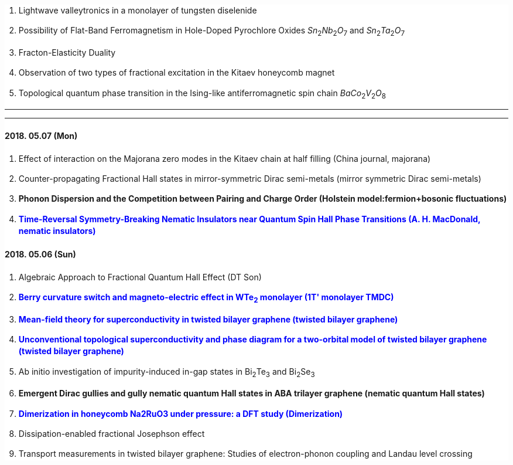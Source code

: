 1. Lightwave valleytronics in a monolayer of tungsten diselenide  
  	
1. Possibility of Flat-Band Ferromagnetism in Hole-Doped Pyrochlore Oxides $Sn_2Nb_2O_7$ and $Sn_2Ta_2O_7$  
  	
1. Fracton-Elasticity Duality  
  	
1. Observation of two types of fractional excitation in the Kitaev honeycomb magnet  
  	
1. Topological quantum phase transition in the Ising-like antiferromagnetic spin chain $BaCo_2V_2O_8$ 

</div>

---

---


<div class="week2">

#### 2018. 05.07 (Mon)

1. Effect of interaction on the Majorana zero modes in the Kitaev chain at half filling (China journal, majorana)  
  	
1. Counter-propagating Fractional Hall states in mirror-symmetric Dirac semi-metals (mirror symmetric Dirac semi-metals)  


1. **Phonon Dispersion and the Competition between Pairing and Charge Order (Holstein model:fermion+bosonic fluctuations)**  
 	
1. <span style="color:blue"> **Time-Reversal Symmetry-Breaking Nematic Insulators near Quantum Spin Hall Phase Transitions (A. H. MacDonald, nematic insulators)** </span>  


#### 2018. 05.06 (Sun)


1. Algebraic Approach to Fractional Quantum Hall Effect (DT Son)  
  	
1. <span style="color:blue"> **Berry curvature switch and magneto-electric effect in WTe$_2$ monolayer (1T' monolayer TMDC)** </span>  
  	
1. <span style="color:blue"> **Mean-field theory for superconductivity in twisted bilayer graphene (twisted bilayer graphene)** </span>  
  	
1. <span style="color:blue"> **Unconventional topological superconductivity and phase diagram for a two-orbital model of twisted bilayer graphene (twisted bilayer graphene)** </span>  
  	
1. Ab initio investigation of impurity-induced in-gap states in Bi$_2$Te$_3$ and Bi$_2$Se$_3$  
  	
1. **Emergent Dirac gullies and gully nematic quantum Hall states in ABA trilayer graphene (nematic quantum Hall states)**  
  	
1. <span style="color:blue">**Dimerization in honeycomb Na2RuO3 under pressure: a DFT study (Dimerization)** </span>  
  	
1. Dissipation-enabled fractional Josephson effect  
  	
1. Transport measurements in twisted bilayer graphene: Studies of electron-phonon coupling and Landau level crossing  
  	